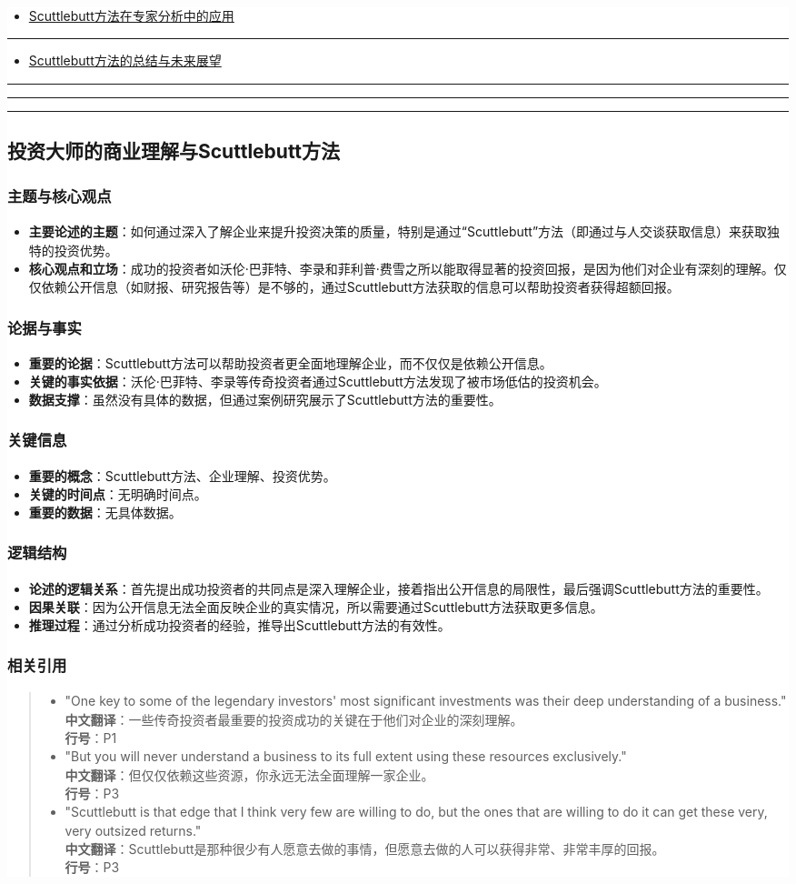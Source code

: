 
- [Scuttlebutt方法在专家分析中的应用](#scuttlebutt方法在专家分析中的应用)


---

- [Scuttlebutt方法的总结与未来展望](#scuttlebutt方法的总结与未来展望)


---


---


---

## 投资大师的商业理解与Scuttlebutt方法

### 主题与核心观点
- **主要论述的主题**：如何通过深入了解企业来提升投资决策的质量，特别是通过“Scuttlebutt”方法（即通过与人交谈获取信息）来获取独特的投资优势。
- **核心观点和立场**：成功的投资者如沃伦·巴菲特、李录和菲利普·费雪之所以能取得显著的投资回报，是因为他们对企业有深刻的理解。仅仅依赖公开信息（如财报、研究报告等）是不够的，通过Scuttlebutt方法获取的信息可以帮助投资者获得超额回报。

### 论据与事实
- **重要的论据**：Scuttlebutt方法可以帮助投资者更全面地理解企业，而不仅仅是依赖公开信息。
- **关键的事实依据**：沃伦·巴菲特、李录等传奇投资者通过Scuttlebutt方法发现了被市场低估的投资机会。
- **数据支撑**：虽然没有具体的数据，但通过案例研究展示了Scuttlebutt方法的重要性。

### 关键信息
- **重要的概念**：Scuttlebutt方法、企业理解、投资优势。
- **关键的时间点**：无明确时间点。
- **重要的数据**：无具体数据。

### 逻辑结构
- **论述的逻辑关系**：首先提出成功投资者的共同点是深入理解企业，接着指出公开信息的局限性，最后强调Scuttlebutt方法的重要性。
- **因果关联**：因为公开信息无法全面反映企业的真实情况，所以需要通过Scuttlebutt方法获取更多信息。
- **推理过程**：通过分析成功投资者的经验，推导出Scuttlebutt方法的有效性。

### 相关引用
> - "One key to some of the legendary investors' most significant investments was their deep understanding of a business."  
>   **中文翻译**：一些传奇投资者最重要的投资成功的关键在于他们对企业的深刻理解。  
>   **行号**：P1
> - "But you will never understand a business to its full extent using these resources exclusively."  
>   **中文翻译**：但仅仅依赖这些资源，你永远无法全面理解一家企业。  
>   **行号**：P3
> - "Scuttlebutt is that edge that I think very few are willing to do, but the ones that are willing to do it can get these very, very outsized returns."  
>   **中文翻译**：Scuttlebutt是那种很少有人愿意去做的事情，但愿意去做的人可以获得非常、非常丰厚的回报。  
>   **行号**：P3
